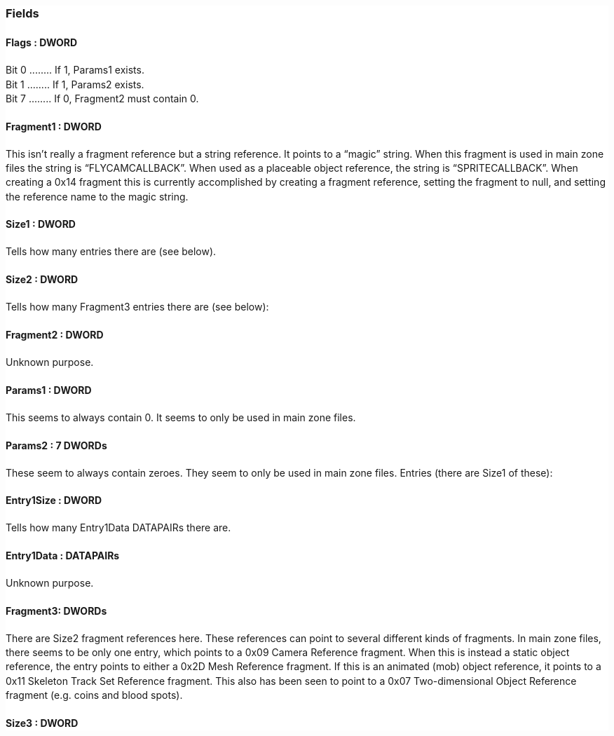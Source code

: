 ### Fields

#### Flags : DWORD

Bit 0 ........ If 1, Params1 exists.  
Bit 1 ........ If 1, Params2 exists.  
Bit 7 ........ If 0, Fragment2 must contain 0.

#### Fragment1 : DWORD

This isn’t really a fragment reference but a string reference. It points to a “magic” string. When this fragment is used in main zone files the string is “FLYCAMCALLBACK”. When used as a placeable object reference, the string is “SPRITECALLBACK”. When creating a 0x14 fragment this is currently accomplished by creating a fragment reference, setting the fragment to null, and setting the reference name to the magic string.

#### Size1 : DWORD

Tells how many entries there are \(see below\).

#### Size2 : DWORD

Tells how many Fragment3 entries there are \(see below\):

#### Fragment2 : DWORD

Unknown purpose.

#### Params1 : DWORD

This seems to always contain 0. It seems to only be used in main zone files.

#### Params2 : 7 DWORDs

These seem to always contain zeroes. They seem to only be used in main zone files. Entries \(there are Size1 of these\):

#### Entry1Size : DWORD

Tells how many Entry1Data DATAPAIRs there are.

#### Entry1Data : DATAPAIRs

Unknown purpose.

#### Fragment3: DWORDs

There are Size2 fragment references here. These references can point to several different kinds of fragments. In main zone files, there seems to be only one entry, which points to a 0x09 Camera Reference fragment. When this is instead a static object reference, the entry points to either a 0x2D Mesh Reference fragment. If this is an animated \(mob\) object reference, it points to a 0x11 Skeleton Track Set Reference fragment. This also has been seen to point to a 0x07 Two-dimensional Object Reference fragment \(e.g. coins and blood spots\).

#### Size3 : DWORD
